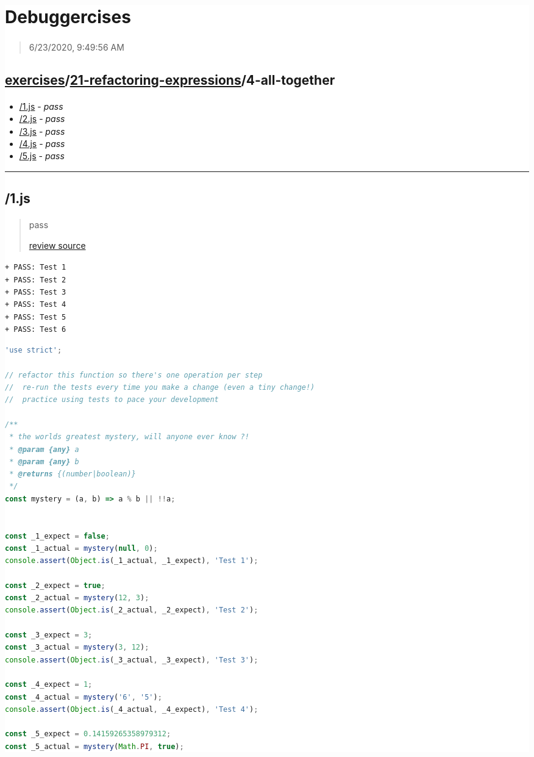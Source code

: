 # Debuggercises 

> 6/23/2020, 9:49:56 AM 

## [exercises](../../README.md)/[21-refactoring-expressions](../README.md)/4-all-together 

- [/1.js](#1js) - _pass_ 
- [/2.js](#2js) - _pass_ 
- [/3.js](#3js) - _pass_ 
- [/4.js](#4js) - _pass_ 
- [/5.js](#5js) - _pass_ 
---

## /1.js 

> pass 
>
> [review source](../../../exercises/21-refactoring-expressions/4-all-together/1.js)

```txt
+ PASS: Test 1
+ PASS: Test 2
+ PASS: Test 3
+ PASS: Test 4
+ PASS: Test 5
+ PASS: Test 6
```

```js
'use strict';

// refactor this function so there's one operation per step
//  re-run the tests every time you make a change (even a tiny change!)
//  practice using tests to pace your development

/**
 * the worlds greatest mystery, will anyone ever know ?!
 * @param {any} a
 * @param {any} b
 * @returns {(number|boolean)}
 */
const mystery = (a, b) => a % b || !!a;


const _1_expect = false;
const _1_actual = mystery(null, 0);
console.assert(Object.is(_1_actual, _1_expect), 'Test 1');

const _2_expect = true;
const _2_actual = mystery(12, 3);
console.assert(Object.is(_2_actual, _2_expect), 'Test 2');

const _3_expect = 3;
const _3_actual = mystery(3, 12);
console.assert(Object.is(_3_actual, _3_expect), 'Test 3');

const _4_expect = 1;
const _4_actual = mystery('6', '5');
console.assert(Object.is(_4_actual, _4_expect), 'Test 4');

const _5_expect = 0.14159265358979312;
const _5_actual = mystery(Math.PI, true);
```